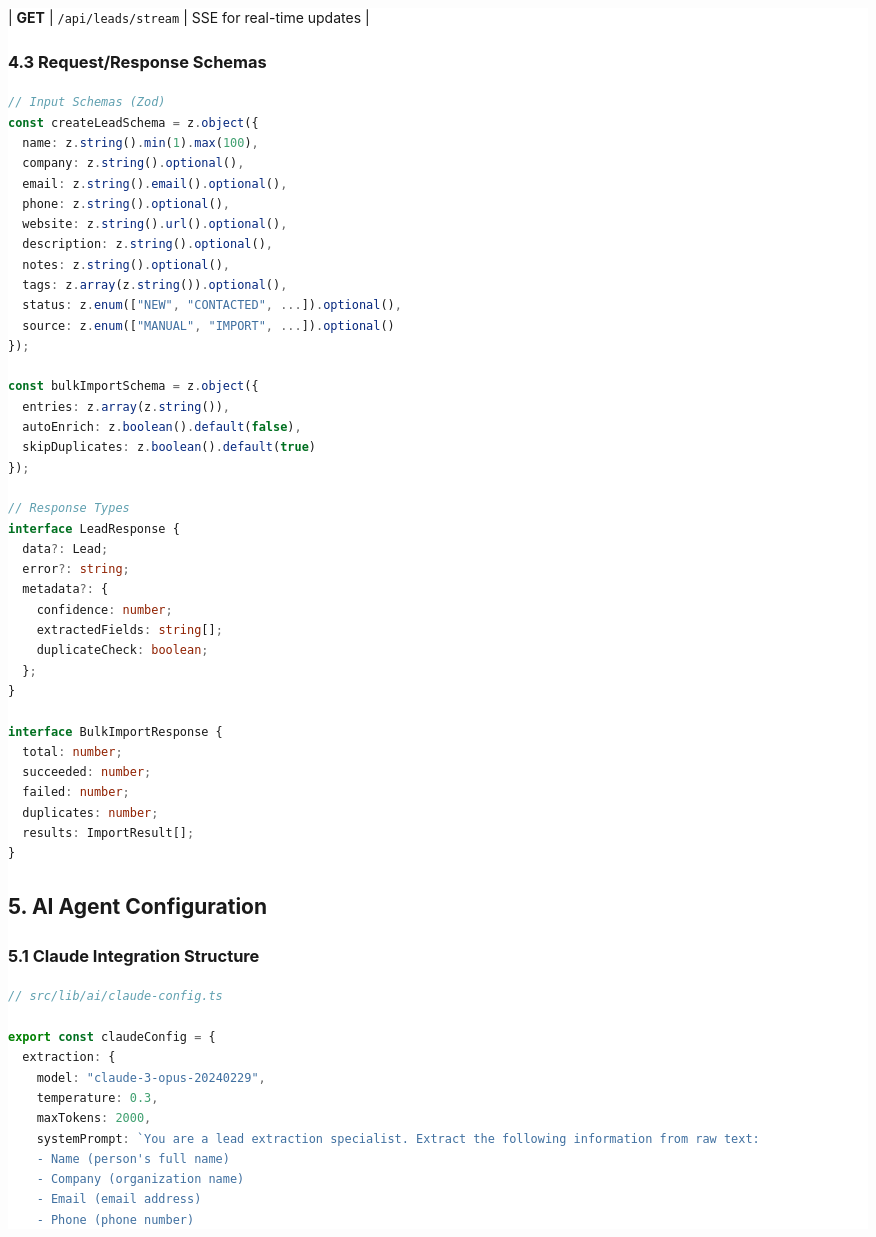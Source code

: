 | **GET** | `/api/leads/stream` | SSE for real-time updates |

### 4.3 Request/Response Schemas

```typescript
// Input Schemas (Zod)
const createLeadSchema = z.object({
  name: z.string().min(1).max(100),
  company: z.string().optional(),
  email: z.string().email().optional(),
  phone: z.string().optional(),
  website: z.string().url().optional(),
  description: z.string().optional(),
  notes: z.string().optional(),
  tags: z.array(z.string()).optional(),
  status: z.enum(["NEW", "CONTACTED", ...]).optional(),
  source: z.enum(["MANUAL", "IMPORT", ...]).optional()
});

const bulkImportSchema = z.object({
  entries: z.array(z.string()),
  autoEnrich: z.boolean().default(false),
  skipDuplicates: z.boolean().default(true)
});

// Response Types
interface LeadResponse {
  data?: Lead;
  error?: string;
  metadata?: {
    confidence: number;
    extractedFields: string[];
    duplicateCheck: boolean;
  };
}

interface BulkImportResponse {
  total: number;
  succeeded: number;
  failed: number;
  duplicates: number;
  results: ImportResult[];
}
```

## 5. AI Agent Configuration

### 5.1 Claude Integration Structure

```typescript
// src/lib/ai/claude-config.ts

export const claudeConfig = {
  extraction: {
    model: "claude-3-opus-20240229",
    temperature: 0.3,
    maxTokens: 2000,
    systemPrompt: `You are a lead extraction specialist. Extract the following information from raw text:
    - Name (person's full name)
    - Company (organization name)
    - Email (email address)
    - Phone (phone number)
```